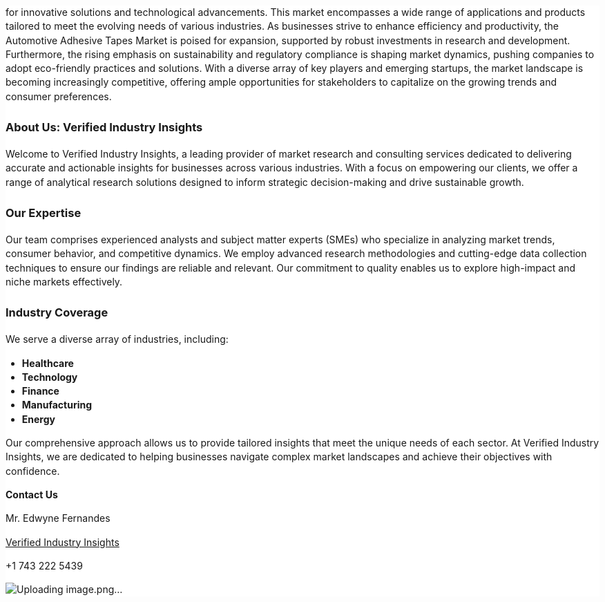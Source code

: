 for innovative solutions and technological advancements. This market encompasses a wide range of applications and products tailored to meet the evolving needs of various industries. As businesses strive to enhance efficiency and productivity, the Automotive Adhesive Tapes Market is poised for expansion, supported by robust investments in research and development. Furthermore, the rising emphasis on sustainability and regulatory compliance is shaping market dynamics, pushing companies to adopt eco-friendly practices and solutions. With a diverse array of key players and emerging startups, the market landscape is becoming increasingly competitive, offering ample opportunities for stakeholders to capitalize on the growing trends and consumer preferences.</p><h3>About Us: Verified Industry Insights</h3><p>Welcome to Verified Industry Insights, a leading provider of market research and consulting services dedicated to delivering accurate and actionable insights for businesses across various industries. With a focus on empowering our clients, we offer a range of analytical research solutions designed to inform strategic decision-making and drive sustainable growth.</p><h3>Our Expertise</h3><p>Our team comprises experienced analysts and subject matter experts (SMEs) who specialize in analyzing market trends, consumer behavior, and competitive dynamics. We employ advanced research methodologies and cutting-edge data collection techniques to ensure our findings are reliable and relevant. Our commitment to quality enables us to explore high-impact and niche markets effectively.</p><h3>Industry Coverage</h3><p>We serve a diverse array of industries, including:</p><ul><li><strong>Healthcare</strong></li><li><strong>Technology</strong></li><li><strong>Finance</strong></li><li><strong>Manufacturing</strong></li><li><strong>Energy</strong></li></ul><p>Our comprehensive approach allows us to provide tailored insights that meet the unique needs of each sector. At Verified Industry Insights, we are dedicated to helping businesses navigate complex market landscapes and achieve their objectives with confidence.</p><p><strong>Contact Us</strong></p><p>Mr. Edwyne Fernandes</p><p><a href="https://www.verifiedindustryinsights.com/">Verified Industry Insights</a></p><p>+1 743 222 5439</p>
![Uploading image.png…]()
